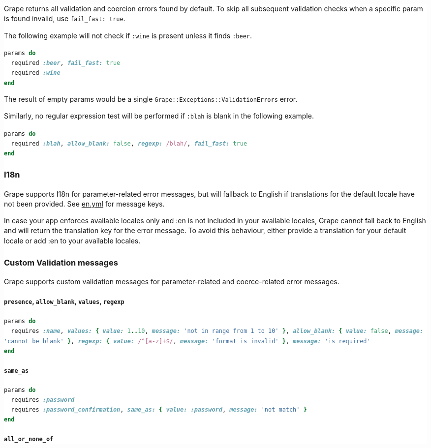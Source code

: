 Grape returns all validation and coercion errors found by default.
To skip all subsequent validation checks when a specific param is found invalid, use `fail_fast: true`.

The following example will not check if `:wine` is present unless it finds `:beer`.
```ruby
params do
  required :beer, fail_fast: true
  required :wine
end
```
The result of empty params would be a single `Grape::Exceptions::ValidationErrors` error.

Similarly, no regular expression test will be performed if `:blah` is blank in the following example.
```ruby
params do
  required :blah, allow_blank: false, regexp: /blah/, fail_fast: true
end
```

### I18n

Grape supports I18n for parameter-related error messages, but will fallback to English if
translations for the default locale have not been provided. See [en.yml](lib/grape/locale/en.yml) for message keys.

In case your app enforces available locales only and :en is not included in your available locales, Grape cannot fall back to English and will return the translation key for the error message. To avoid this behaviour, either provide a translation for your default locale or add :en to your available locales.

### Custom Validation messages

Grape supports custom validation messages for parameter-related and coerce-related error messages.

#### `presence`, `allow_blank`, `values`, `regexp`

```ruby
params do
  requires :name, values: { value: 1..10, message: 'not in range from 1 to 10' }, allow_blank: { value: false, message: 'cannot be blank' }, regexp: { value: /^[a-z]+$/, message: 'format is invalid' }, message: 'is required'
end
```

#### `same_as`

```ruby
params do
  requires :password
  requires :password_confirmation, same_as: { value: :password, message: 'not match' }
end
```

#### `all_or_none_of`


[grape-swagger]: https://github.com/ruby-grape/grape-swagger